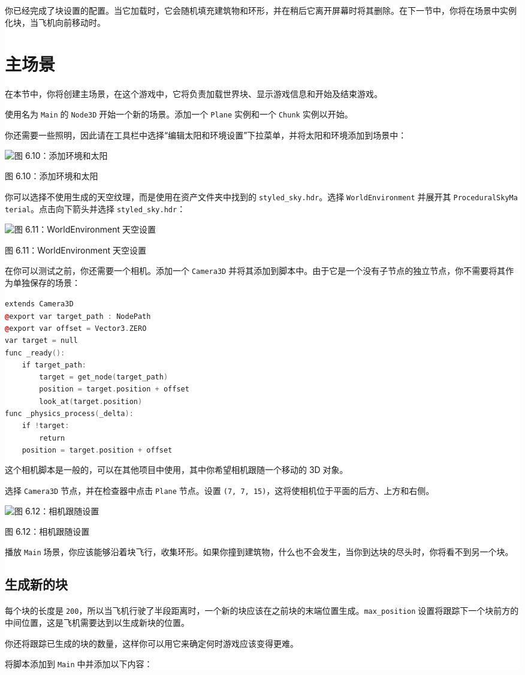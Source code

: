 你已经完成了块设置的配置。当它加载时，它会随机填充建筑物和环形，并在稍后它离开屏幕时将其删除。在下一节中，你将在场景中实例化块，当飞机向前移动时。

# 主场景

在本节中，你将创建主场景，在这个游戏中，它将负责加载世界块、显示游戏信息和开始及结束游戏。

使用名为 `Main` 的 `Node3D` 开始一个新的场景。添加一个 `Plane` 实例和一个 `Chunk` 实例以开始。

你还需要一些照明，因此请在工具栏中选择“编辑太阳和环境设置”下拉菜单，并将太阳和环境添加到场景中：

![图 6.10：添加环境和太阳](img/B19289_06_11.jpg)

图 6.10：添加环境和太阳

你可以选择不使用生成的天空纹理，而是使用在资产文件夹中找到的 `styled_sky.hdr`。选择 `WorldEnvironment` 并展开其 `ProceduralSkyMaterial`。点击向下箭头并选择 `styled_sky.hdr`：

![图 6.11：WorldEnvironment 天空设置](img/B19289_06_12.jpg)

图 6.11：WorldEnvironment 天空设置

在你可以测试之前，你还需要一个相机。添加一个 `Camera3D` 并将其添加到脚本中。由于它是一个没有子节点的独立节点，你不需要将其作为单独保存的场景：

```cpp
extends Camera3D
@export var target_path : NodePath
@export var offset = Vector3.ZERO
var target = null
func _ready():
    if target_path:
        target = get_node(target_path)
        position = target.position + offset
        look_at(target.position)
func _physics_process(_delta):
    if !target:
        return
    position = target.position + offset
```

这个相机脚本是一般的，可以在其他项目中使用，其中你希望相机跟随一个移动的 3D 对象。

选择 `Camera3D` 节点，并在检查器中点击 `Plane` 节点。设置 `(7, 7, 15)`，这将使相机位于平面的后方、上方和右侧。

![图 6.12：相机跟随设置](img/B19289_06_13.jpg)

图 6.12：相机跟随设置

播放 `Main` 场景，你应该能够沿着块飞行，收集环形。如果你撞到建筑物，什么也不会发生，当你到达块的尽头时，你将看不到另一个块。

## 生成新的块

每个块的长度是 `200`，所以当飞机行驶了半段距离时，一个新的块应该在之前块的末端位置生成。`max_position` 设置将跟踪下一个块前方的中间位置，这是飞机需要达到以生成新块的位置。

你还将跟踪已生成的块的数量，这样你可以用它来确定何时游戏应该变得更难。

将脚本添加到 `Main` 中并添加以下内容：
